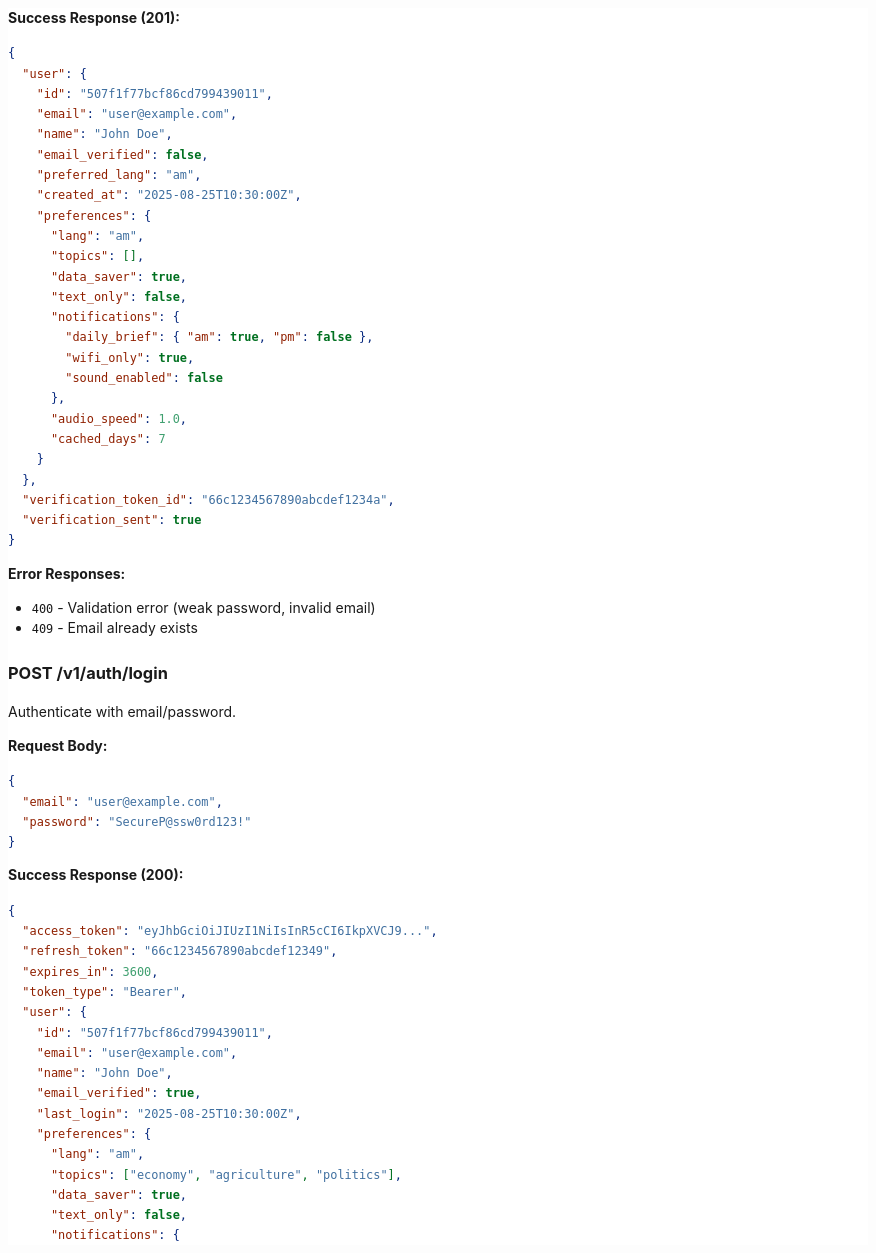 **Success Response (201):**

```json
{
  "user": {
    "id": "507f1f77bcf86cd799439011",
    "email": "user@example.com",
    "name": "John Doe",
    "email_verified": false,
    "preferred_lang": "am",
    "created_at": "2025-08-25T10:30:00Z",
    "preferences": {
      "lang": "am",
      "topics": [],
      "data_saver": true,
      "text_only": false,
      "notifications": {
        "daily_brief": { "am": true, "pm": false },
        "wifi_only": true,
        "sound_enabled": false
      },
      "audio_speed": 1.0,
      "cached_days": 7
    }
  },
  "verification_token_id": "66c1234567890abcdef1234a",
  "verification_sent": true
}
```

**Error Responses:**

- `400` - Validation error (weak password, invalid email)
- `409` - Email already exists

### **POST /v1/auth/login**

Authenticate with email/password.

**Request Body:**

```json
{
  "email": "user@example.com",
  "password": "SecureP@ssw0rd123!"
}
```

**Success Response (200):**

```json
{
  "access_token": "eyJhbGciOiJIUzI1NiIsInR5cCI6IkpXVCJ9...",
  "refresh_token": "66c1234567890abcdef12349",
  "expires_in": 3600,
  "token_type": "Bearer",
  "user": {
    "id": "507f1f77bcf86cd799439011",
    "email": "user@example.com",
    "name": "John Doe",
    "email_verified": true,
    "last_login": "2025-08-25T10:30:00Z",
    "preferences": {
      "lang": "am",
      "topics": ["economy", "agriculture", "politics"],
      "data_saver": true,
      "text_only": false,
      "notifications": {
```
